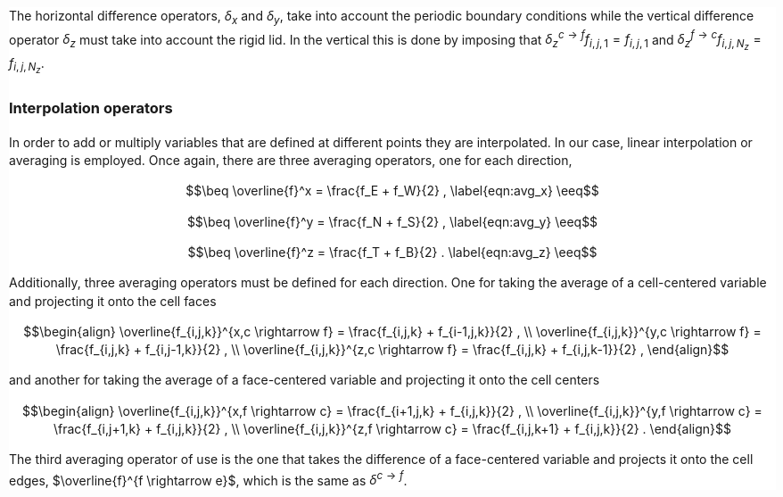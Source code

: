 The horizontal difference operators, $\delta_x$ and $\delta_y$, take into account the periodic boundary conditions while the vertical difference operator $\delta_z$ 
must take into account the rigid lid. In the vertical this is done by imposing that $\delta_z^{c \rightarrow f}f_{i,j,1} = f_{i,j,1}$ and $\delta_z^{f \rightarrow c}f_{i,j,N_z} = f_{i,j,N_z}$.

### Interpolation operators

In order to add or multiply variables that are defined at different points they are interpolated. In our case, linear interpolation or averaging is employed. 
Once again, there are three averaging operators, one for each direction,

```math
\beq
  \overline{f}^x = \frac{f_E + f_W}{2} ,
  \label{eqn:avg_x}
\eeq
```

```math
\beq
  \overline{f}^y = \frac{f_N + f_S}{2} ,
  \label{eqn:avg_y}
\eeq
```

```math
\beq
  \overline{f}^z = \frac{f_T + f_B}{2} .
  \label{eqn:avg_z}
\eeq
```

Additionally, three averaging operators must be defined for each direction. One for taking the average of a cell-centered variable and projecting it onto the cell faces

```math
\begin{align}
    \overline{f_{i,j,k}}^{x,c \rightarrow f} = \frac{f_{i,j,k} + f_{i-1,j,k}}{2} , \\
    \overline{f_{i,j,k}}^{y,c \rightarrow f} = \frac{f_{i,j,k} + f_{i,j-1,k}}{2} , \\
    \overline{f_{i,j,k}}^{z,c \rightarrow f} = \frac{f_{i,j,k} + f_{i,j,k-1}}{2} ,
\end{align}
```

and another for taking the average of a face-centered variable and projecting it onto the cell centers

```math
\begin{align}
    \overline{f_{i,j,k}}^{x,f \rightarrow c} = \frac{f_{i+1,j,k} + f_{i,j,k}}{2} , \\
    \overline{f_{i,j,k}}^{y,f \rightarrow c} = \frac{f_{i,j+1,k} + f_{i,j,k}}{2} , \\
    \overline{f_{i,j,k}}^{z,f \rightarrow c} = \frac{f_{i,j,k+1} + f_{i,j,k}}{2} .
\end{align}
```
The third averaging operator of use is the one that takes the difference of a face-centered variable and projects it onto the cell edges, 
$\overline{f}^{f \rightarrow e}$, which is the same as $\delta^{c \rightarrow f}$.
